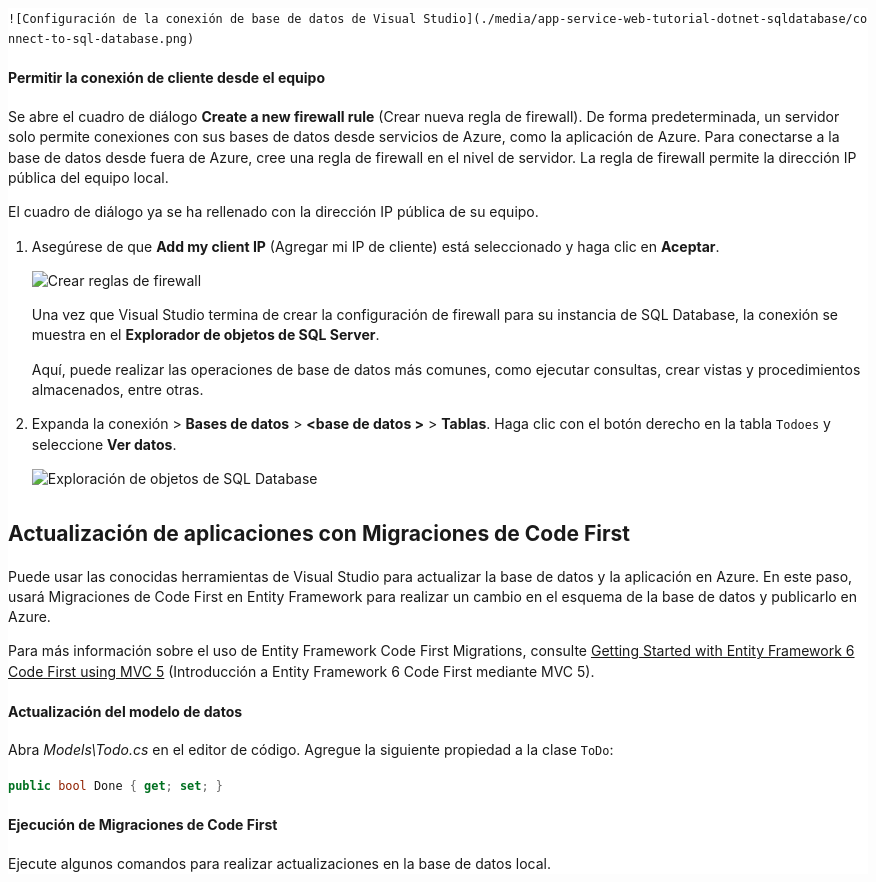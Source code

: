     ![Configuración de la conexión de base de datos de Visual Studio](./media/app-service-web-tutorial-dotnet-sqldatabase/connect-to-sql-database.png)

#### <a name="allow-client-connection-from-your-computer"></a>Permitir la conexión de cliente desde el equipo

Se abre el cuadro de diálogo **Create a new firewall rule** (Crear nueva regla de firewall). De forma predeterminada, un servidor solo permite conexiones con sus bases de datos desde servicios de Azure, como la aplicación de Azure. Para conectarse a la base de datos desde fuera de Azure, cree una regla de firewall en el nivel de servidor. La regla de firewall permite la dirección IP pública del equipo local.

El cuadro de diálogo ya se ha rellenado con la dirección IP pública de su equipo.

1. Asegúrese de que **Add my client IP** (Agregar mi IP de cliente) está seleccionado y haga clic en **Aceptar**.

    ![Crear reglas de firewall](./media/app-service-web-tutorial-dotnet-sqldatabase/sql-set-firewall.png)

    Una vez que Visual Studio termina de crear la configuración de firewall para su instancia de SQL Database, la conexión se muestra en el **Explorador de objetos de SQL Server**.

    Aquí, puede realizar las operaciones de base de datos más comunes, como ejecutar consultas, crear vistas y procedimientos almacenados, entre otras.

1. Expanda la conexión > **Bases de datos** >  **&lt;base de datos >**  > **Tablas**. Haga clic con el botón derecho en la tabla `Todoes` y seleccione **Ver datos**.

    ![Exploración de objetos de SQL Database](./media/app-service-web-tutorial-dotnet-sqldatabase/explore-sql-database.png)

## <a name="update-app-with-code-first-migrations"></a>Actualización de aplicaciones con Migraciones de Code First

Puede usar las conocidas herramientas de Visual Studio para actualizar la base de datos y la aplicación en Azure. En este paso, usará Migraciones de Code First en Entity Framework para realizar un cambio en el esquema de la base de datos y publicarlo en Azure.

Para más información sobre el uso de Entity Framework Code First Migrations, consulte [Getting Started with Entity Framework 6 Code First using MVC 5](/aspnet/mvc/overview/getting-started/getting-started-with-ef-using-mvc/creating-an-entity-framework-data-model-for-an-asp-net-mvc-application) (Introducción a Entity Framework 6 Code First mediante MVC 5).

#### <a name="update-your-data-model"></a>Actualización del modelo de datos

Abra _Models\Todo.cs_ en el editor de código. Agregue la siguiente propiedad a la clase `ToDo`:

```csharp
public bool Done { get; set; }
```
    
#### <a name="run-code-first-migrations-locally"></a>Ejecución de Migraciones de Code First

Ejecute algunos comandos para realizar actualizaciones en la base de datos local.
